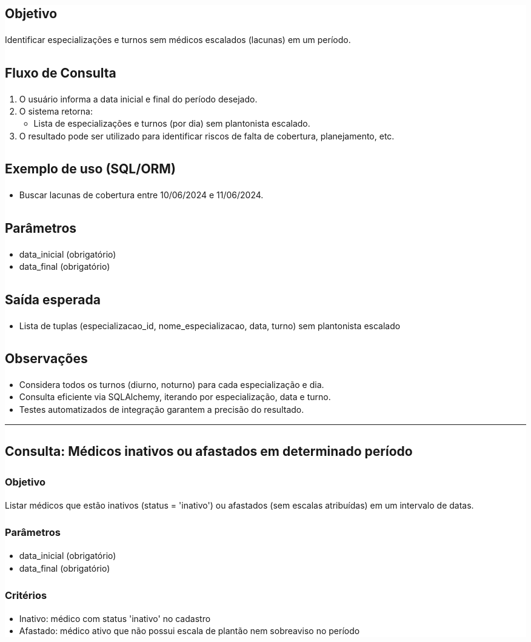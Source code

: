 ## Objetivo

Identificar especializações e turnos sem médicos escalados (lacunas) em um período.

## Fluxo de Consulta

1. O usuário informa a data inicial e final do período desejado.
2. O sistema retorna:
   - Lista de especializações e turnos (por dia) sem plantonista escalado.
3. O resultado pode ser utilizado para identificar riscos de falta de cobertura, planejamento, etc.

## Exemplo de uso (SQL/ORM)

- Buscar lacunas de cobertura entre 10/06/2024 e 11/06/2024.

## Parâmetros

- data_inicial (obrigatório)
- data_final (obrigatório)

## Saída esperada

- Lista de tuplas (especializacao_id, nome_especializacao, data, turno) sem plantonista escalado

## Observações

- Considera todos os turnos (diurno, noturno) para cada especialização e dia.
- Consulta eficiente via SQLAlchemy, iterando por especialização, data e turno.
- Testes automatizados de integração garantem a precisão do resultado.

---

## Consulta: Médicos inativos ou afastados em determinado período

### Objetivo

Listar médicos que estão inativos (status = 'inativo') ou afastados (sem escalas atribuídas) em um intervalo de datas.

### Parâmetros

- data_inicial (obrigatório)
- data_final (obrigatório)

### Critérios

- Inativo: médico com status 'inativo' no cadastro
- Afastado: médico ativo que não possui escala de plantão nem sobreaviso no período
